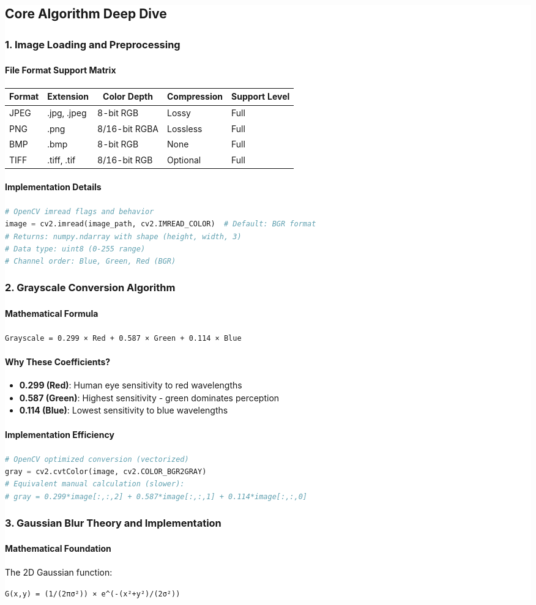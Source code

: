 
## Core Algorithm Deep Dive

### 1. Image Loading and Preprocessing

#### File Format Support Matrix
| Format | Extension | Color Depth | Compression | Support Level |
|--------|-----------|-------------|-------------|---------------|
| JPEG   | .jpg, .jpeg | 8-bit RGB | Lossy | Full |
| PNG    | .png | 8/16-bit RGBA | Lossless | Full |
| BMP    | .bmp | 8-bit RGB | None | Full |
| TIFF   | .tiff, .tif | 8/16-bit RGB | Optional | Full |

#### Implementation Details
```python
# OpenCV imread flags and behavior
image = cv2.imread(image_path, cv2.IMREAD_COLOR)  # Default: BGR format
# Returns: numpy.ndarray with shape (height, width, 3)
# Data type: uint8 (0-255 range)
# Channel order: Blue, Green, Red (BGR)
```

### 2. Grayscale Conversion Algorithm

#### Mathematical Formula
```
Grayscale = 0.299 × Red + 0.587 × Green + 0.114 × Blue
```

#### Why These Coefficients?
- **0.299 (Red)**: Human eye sensitivity to red wavelengths
- **0.587 (Green)**: Highest sensitivity - green dominates perception
- **0.114 (Blue)**: Lowest sensitivity to blue wavelengths

#### Implementation Efficiency
```python
# OpenCV optimized conversion (vectorized)
gray = cv2.cvtColor(image, cv2.COLOR_BGR2GRAY)
# Equivalent manual calculation (slower):
# gray = 0.299*image[:,:,2] + 0.587*image[:,:,1] + 0.114*image[:,:,0]
```

### 3. Gaussian Blur Theory and Implementation

#### Mathematical Foundation
The 2D Gaussian function:
```
G(x,y) = (1/(2πσ²)) × e^(-(x²+y²)/(2σ²))
```
